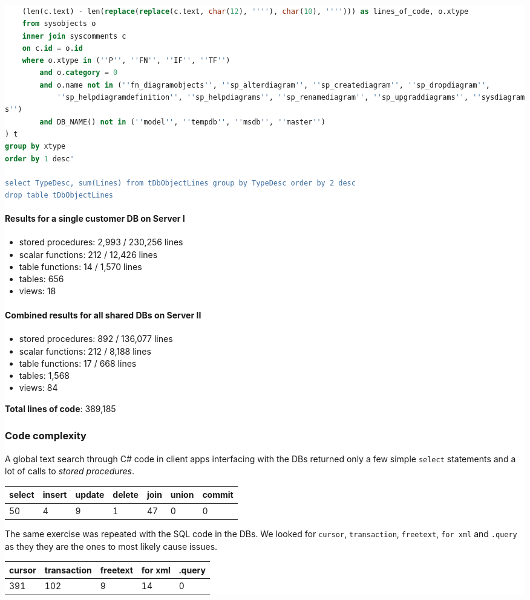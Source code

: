 ```sql
    (len(c.text) - len(replace(replace(c.text, char(12), ''''), char(10), ''''))) as lines_of_code, o.xtype
    from sysobjects o
    inner join syscomments c
    on c.id = o.id
    where o.xtype in (''P'', ''FN'', ''IF'', ''TF'')
		and o.category = 0
		and o.name not in (''fn_diagramobjects'', ''sp_alterdiagram'', ''sp_creatediagram'', ''sp_dropdiagram'',
			''sp_helpdiagramdefinition'', ''sp_helpdiagrams'', ''sp_renamediagram'', ''sp_upgraddiagrams'', ''sysdiagrams'')
		and DB_NAME() not in (''model'', ''tempdb'', ''msdb'', ''master'')
) t
group by xtype
order by 1 desc'

select TypeDesc, sum(Lines) from tDbObjectLines group by TypeDesc order by 2 desc
drop table tDbObjectLines
```

#### Results for a single customer DB on Server I
* stored procedures: 2,993 / 230,256 lines
* scalar functions: 212 / 12,426 lines
* table functions: 14 / 1,570 lines
* tables: 656 
* views: 18

#### Combined results for all shared DBs on Server II
* stored procedures: 892 / 136,077 lines
* scalar functions: 212 / 8,188 lines
* table functions: 17 / 668 lines
* tables: 1,568 
* views: 84

**Total lines of code**: 389,185

### Code complexity

A global text search through C# code in client apps interfacing with the DBs returned only a few simple `select` statements and a lot of calls to *stored procedures*.


| select | insert | update | delete | join | union | commit |
|--------|--------|--------|--------|------|-------|--------|
| 50     | 4      | 9      | 1      | 47   | 0     | 0      |


The same exercise was repeated with the SQL code in the DBs. We looked for `cursor`, `transaction`, `freetext`, `for xml` and `.query` as they they are the ones to most likely cause issues.


| cursor | transaction | freetext | for xml | .query |
|--------|-------------|----------|---------|--------|
| 391    | 102         | 9        | 14      | 0      |
